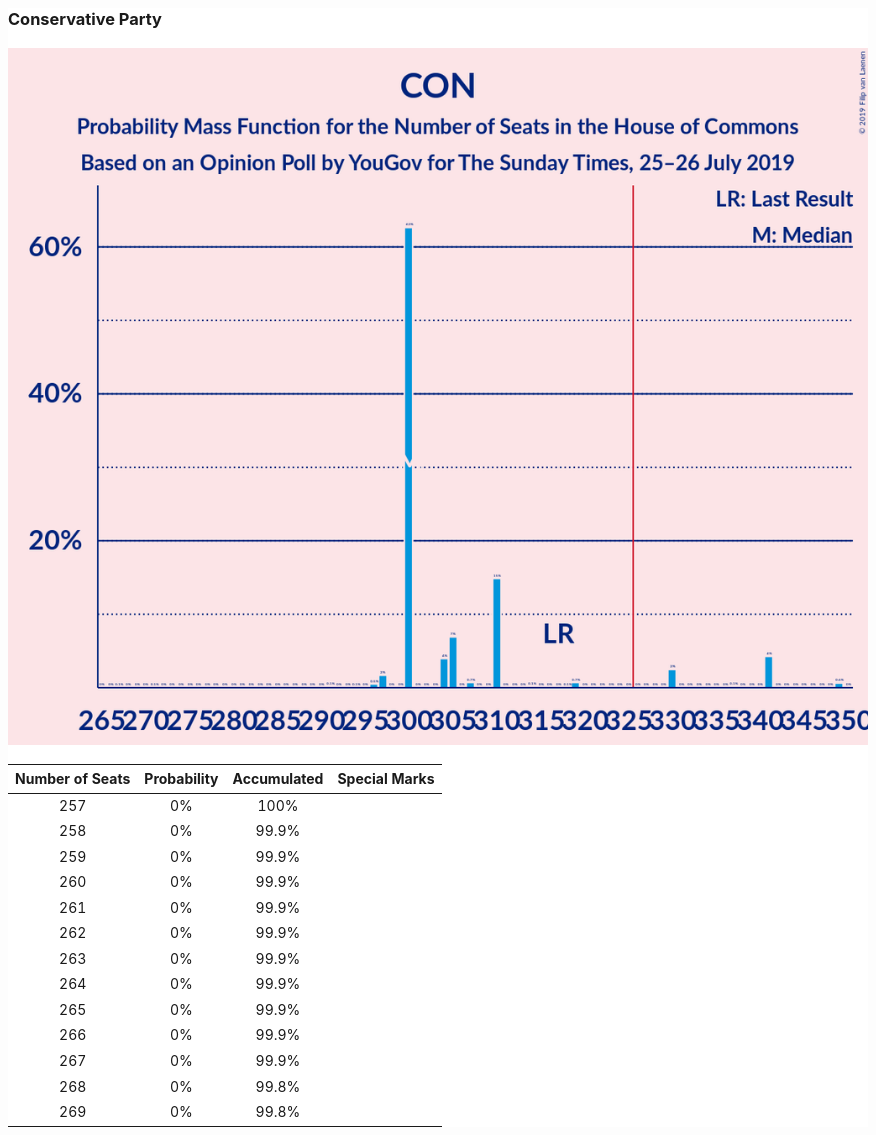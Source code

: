 ### Conservative Party

![Graph with seats probability mass function not yet produced](2019-07-26-YouGov-coalitions-seats-pmf-con.png "Seats Probability Mass Function")

| Number of Seats | Probability | Accumulated | Special Marks |
|:---------------:|:-----------:|:-----------:|:-------------:|
| 257 | 0% | 100% |  |
| 258 | 0% | 99.9% |  |
| 259 | 0% | 99.9% |  |
| 260 | 0% | 99.9% |  |
| 261 | 0% | 99.9% |  |
| 262 | 0% | 99.9% |  |
| 263 | 0% | 99.9% |  |
| 264 | 0% | 99.9% |  |
| 265 | 0% | 99.9% |  |
| 266 | 0% | 99.9% |  |
| 267 | 0% | 99.9% |  |
| 268 | 0% | 99.8% |  |
| 269 | 0% | 99.8% |  |